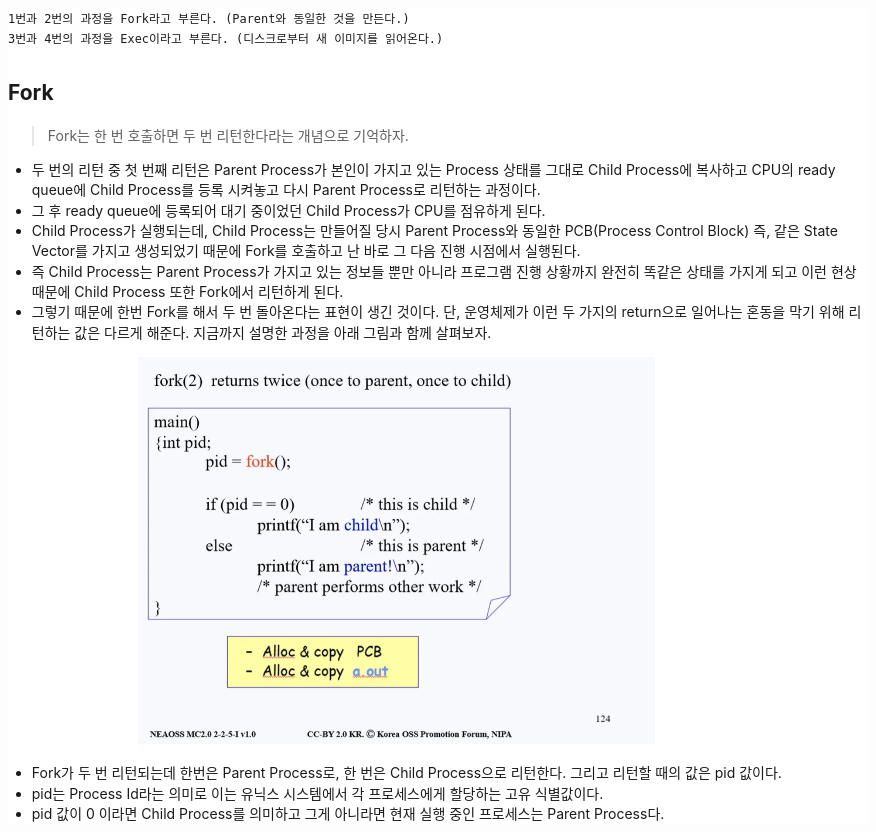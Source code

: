 ```
1번과 2번의 과정을 Fork라고 부른다. (Parent와 동일한 것을 만든다.)
3번과 4번의 과정을 Exec이라고 부른다. (디스크로부터 새 이미지를 읽어온다.)
```

## Fork
> Fork는 한 번 호출하면 두 번 리턴한다라는 개념으로 기억하자.

- 두 번의 리턴 중 첫 번째 리턴은 Parent Process가 본인이 가지고 있는 Process 상태를 그대로 Child Process에 복사하고 CPU의 ready queue에 Child Process를 등록 시켜놓고 다시 Parent Process로 리턴하는 과정이다.
- 그 후 ready queue에 등록되어 대기 중이었던 Child Process가 CPU를 점유하게 된다. 
- Child Process가 실행되는데, Child Process는 만들어질 당시 Parent Process와 동일한 PCB(Process Control Block) 즉, 같은 State Vector를 가지고 생성되었기 때문에 Fork를 호출하고 난 바로 그 다음 진행 시점에서 실행된다.
- 즉 Child Process는 Parent Process가 가지고 있는 정보들 뿐만 아니라 프로그램 진행 상황까지 완전히 똑같은 상태를 가지게 되고 이런 현상 때문에 Child Process 또한 Fork에서 리턴하게 된다.
- 그렇기 때문에 한번 Fork를 해서 두 번 돌아온다는 표현이 생긴 것이다. 단, 운영체제가 이런 두 가지의 return으로 일어나는 혼동을 막기 위해 리턴하는 값은 다르게 해준다. 지금까지 설명한 과정을 아래 그림과 함께 살펴보자.

<p align="center"><img src="./images/fork_1.png" width="600"></p>

- Fork가 두 번 리턴되는데 한번은 Parent Process로, 한 번은 Child Process으로 리턴한다. 그리고 리턴할 때의 값은 pid 값이다. 
- pid는 Process Id라는 의미로 이는 유닉스 시스템에서 각 프로세스에게 할당하는 고유 식별값이다. 
- pid 값이 0 이라면 Child Process를 의미하고 그게 아니라면 현재 실행 중인 프로세스는 Parent Process다.
